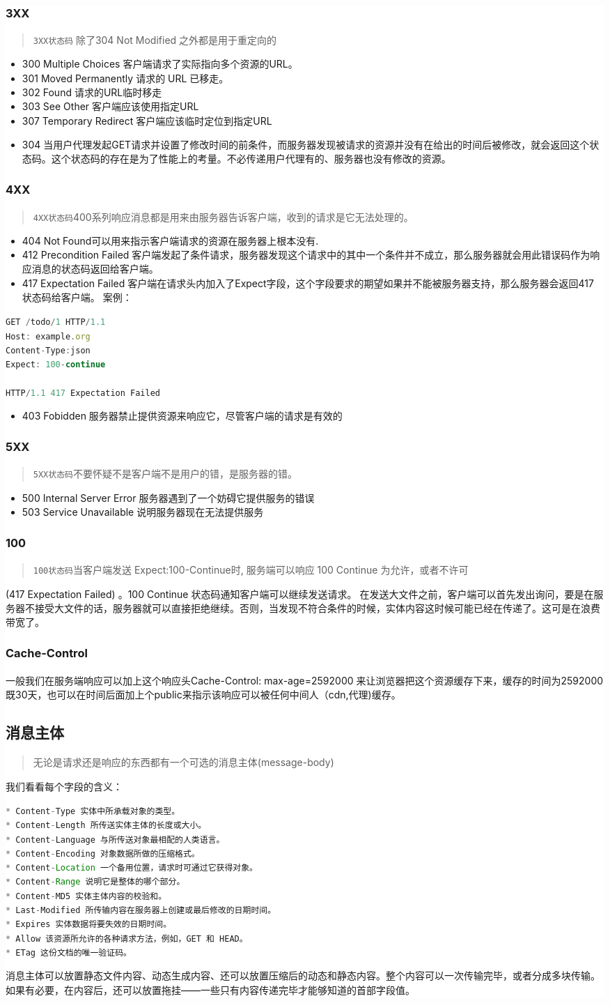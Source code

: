 ### 3XX
> `3XX状态码` 除了304 Not Modified 之外都是用于重定向的

* 300 Multiple Choices 客户端请求了实际指向多个资源的URL。
* 301 Moved Permanently 请求的 URL 已移走。
* 302 Found 请求的URL临时移走
* 303 See Other 客户端应该使用指定URL
* 307 Temporary Redirect 客户端应该临时定位到指定URL
- 304
当用户代理发起GET请求并设置了修改时间的前条件，而服务器发现被请求的资源并没有在给出的时间后被修改，就会返回这个状态码。这个状态码的存在是为了性能上的考量。不必传递用户代理有的、服务器也没有修改的资源。

### 4XX
> `4XX状态码`400系列响应消息都是用来由服务器告诉客户端，收到的请求是它无法处理的。

- 404 Not Found可以用来指示客户端请求的资源在服务器上根本没有.
- 412 Precondition Failed 客户端发起了条件请求，服务器发现这个请求中的其中一个条件并不成立，那么服务器就会用此错误码作为响应消息的状态码返回给客户端。
- 417 Expectation Failed 客户端在请求头内加入了Expect字段，这个字段要求的期望如果并不能被服务器支持，那么服务器会返回417 状态码给客户端。
案例：
```javascript
GET /todo/1 HTTP/1.1
Host: example.org
Content-Type:json
Expect: 100-continue

HTTP/1.1 417 Expectation Failed
```
- 403 Fobidden 服务器禁止提供资源来响应它，尽管客户端的请求是有效的

### 5XX
>`5XX状态码`不要怀疑不是客户端不是用户的错，是服务器的错。

- 500 Internal Server Error 服务器遇到了一个妨碍它提供服务的错误
- 503 Service Unavailable 说明服务器现在无法提供服务

### 100
>`100状态码`当客户端发送 Expect:100-Continue时, 服务端可以响应 100 Continue 为允许，或者不许可

(417 Expectation Failed) 。100 Continue 状态码通知客户端可以继续发送请求。
在发送大文件之前，客户端可以首先发出询问，要是在服务器不接受大文件的话，服务器就可以直接拒绝继续。否则，当发现不符合条件的时候，实体内容这时候可能已经在传递了。这可是在浪费带宽了。

### Cache-Control
一般我们在服务端响应可以加上这个响应头Cache-Control: max-age=2592000 来让浏览器把这个资源缓存下来，缓存的时间为2592000既30天，也可以在时间后面加上个public来指示该响应可以被任何中间人（cdn,代理)缓存。

## 消息主体
> 无论是请求还是响应的东西都有一个可选的消息主体(message-body)

我们看看每个字段的含义：
```javascript
* Content-Type 实体中所承载对象的类型。
* Content-Length 所传送实体主体的长度或大小。
* Content-Language 与所传送对象最相配的人类语言。
* Content-Encoding 对象数据所做的压缩格式。
* Content-Location 一个备用位置，请求时可通过它获得对象。
* Content-Range 说明它是整体的哪个部分。
* Content-MD5 实体主体内容的校验和。
* Last-Modified 所传输内容在服务器上创建或最后修改的日期时间。
* Expires 实体数据将要失效的日期时间。
* Allow 该资源所允许的各种请求方法，例如，GET 和 HEAD。
* ETag 这份文档的唯一验证码。
```
消息主体可以放置静态文件内容、动态生成内容、还可以放置压缩后的动态和静态内容。整个内容可以一次传输完毕，或者分成多块传输。如果有必要，在内容后，还可以放置拖挂——一些只有内容传递完毕才能够知道的首部字段值。
